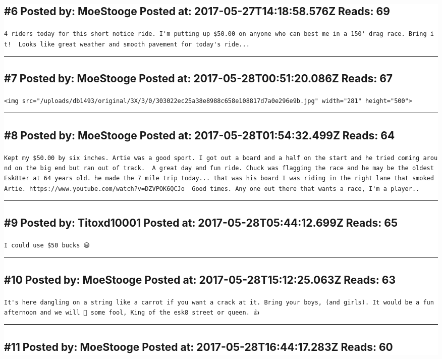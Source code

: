 ## \#6 Posted by: MoeStooge Posted at: 2017-05-27T14:18:58.576Z Reads: 69

```
4 riders today for this short notice ride. I'm putting up $50.00 on anyone who can best me in a 150' drag race. Bring it!  Looks like great weather and smooth pavement for today's ride...
```

---
## \#7 Posted by: MoeStooge Posted at: 2017-05-28T00:51:20.086Z Reads: 67

```
<img src="/uploads/db1493/original/3X/3/0/303022ec25a38e8988c658e108817d7a0e296e9b.jpg" width="281" height="500">
```

---
## \#8 Posted by: MoeStooge Posted at: 2017-05-28T01:54:32.499Z Reads: 64

```
Kept my $50.00 by six inches. Artie was a good sport. I got out a board and a half on the start and he tried coming around on the big end but ran out of track.  A great day and fun ride. Chuck was flagging the race and he may be the oldest Esk8ter at 64 years old. he made the 7 mile trip today... that was his board I was riding in the right lane that smoked Artie. https://www.youtube.com/watch?v=DZVPOK6QCJo  Good times. Any one out there that wants a race, I'm a player..
```

---
## \#9 Posted by: Titoxd10001 Posted at: 2017-05-28T05:44:12.699Z Reads: 65

```
I could use $50 bucks 😅
```

---
## \#10 Posted by: MoeStooge Posted at: 2017-05-28T15:12:25.063Z Reads: 63

```
It's here dangling on a string like a carrot if you want a crack at it. Bring your boys, (and girls). It would be a fun afternoon and we will 👑 some fool, King of the esk8 street or queen. 👍
```

---
## \#11 Posted by: MoeStooge Posted at: 2017-05-28T16:44:17.283Z Reads: 60
